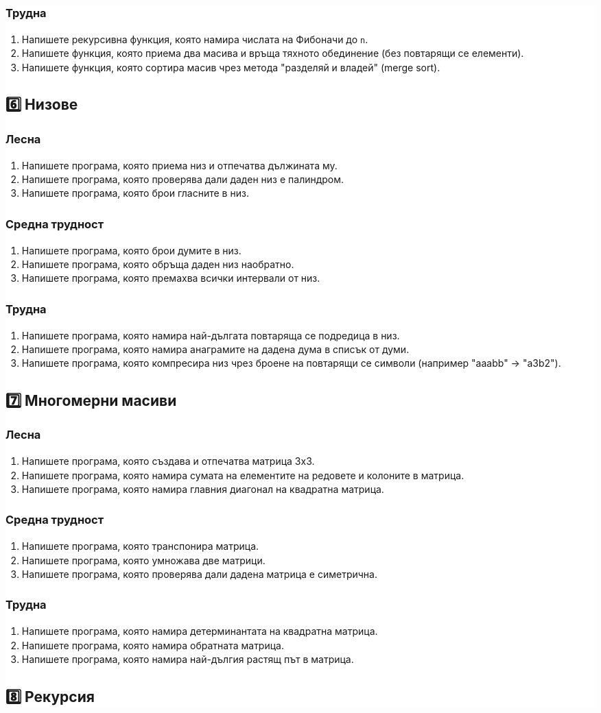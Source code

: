 ### Трудна

1. Напишете рекурсивна функция, която намира числата на Фибоначи до `n`.
2. Напишете функция, която приема два масива и връща тяхното обединение (без повтарящи се елементи).
3. Напишете функция, която сортира масив чрез метода "разделяй и владей" (merge sort).

## 6️⃣ Низове

### Лесна

1. Напишете програма, която приема низ и отпечатва дължината му.
2. Напишете програма, която проверява дали даден низ е палиндром.
3. Напишете програма, която брои гласните в низ.

### Средна трудност

1. Напишете програма, която брои думите в низ.
2. Напишете програма, която обръща даден низ наобратно.
3. Напишете програма, която премахва всички интервали от низ.

### Трудна

1. Напишете програма, която намира най-дългата повтаряща се подредица в низ.
2. Напишете програма, която намира анаграмите на дадена дума в списък от думи.
3. Напишете програма, която компресира низ чрез броене на повтарящи се символи (например "aaabb" -> "a3b2").

## 7️⃣ Многомерни масиви

### Лесна

1. Напишете програма, която създава и отпечатва матрица 3x3.
2. Напишете програма, която намира сумата на елементите на редовете и колоните в матрица.
3. Напишете програма, която намира главния диагонал на квадратна матрица.

### Средна трудност

1. Напишете програма, която транспонира матрица.
2. Напишете програма, която умножава две матрици.
3. Напишете програма, която проверява дали дадена матрица е симетрична.

### Трудна

1. Напишете програма, която намира детерминантата на квадратна матрица.
2. Напишете програма, която намира обратната матрица.
3. Напишете програма, която намира най-дългия растящ път в матрица.

## 8️⃣ Рекурсия
